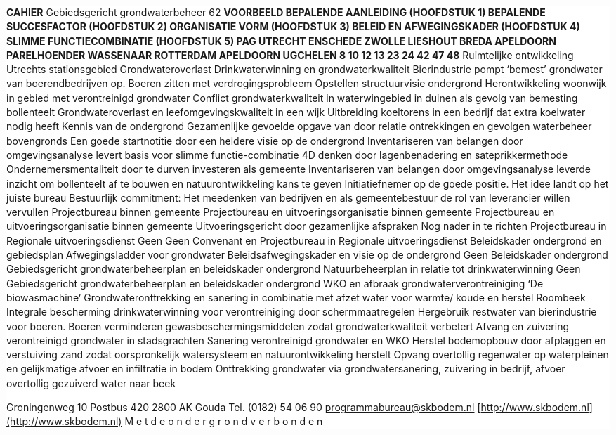 **CAHIER** Gebiedsgericht grondwaterbeheer 62 **VOORBEELD BEPALENDE AANLEIDING (HOOFDSTUK 1) BEPALENDE SUCCESFACTOR (HOOFDSTUK 2) ORGANISATIE VORM (HOOFDSTUK 3) BELEID EN AFWEGINGSKADER (HOOFDSTUK 4) SLIMME FUNCTIECOMBINATIE (HOOFDSTUK 5) PAG UTRECHT ENSCHEDE ZWOLLE LIESHOUT BREDA APELDOORN PARELHOENDER WASSENAAR ROTTERDAM APELDOORN UGCHELEN 8 10 12 13 23 24 42 47 48** Ruimtelijke ontwikkeling Utrechts stationsgebied Grondwateroverlast Drinkwaterwinning en grondwaterkwaliteit Bierindustrie pompt ‘bemest’ grondwater van boerendbedrijven op. Boeren zitten met verdrogingsprobleem Opstellen structuurvisie ondergrond Herontwikkeling woonwijk in gebied met verontreinigd grondwater Conflict grondwaterkwaliteit in waterwingebied in duinen als gevolg van bemesting bollenteelt Grondwateroverlast en leefomgevingskwaliteit in een wijk Uitbreiding koeltorens in een bedrijf dat extra koelwater nodig heeft Kennis van de ondergrond Gezamenlijke gevoelde opgave van door relatie ontrekkingen en gevolgen waterbeheer bovengronds Een goede startnotitie door een heldere visie op de ondergrond Inventariseren van belangen door omgevingsanalyse levert basis voor slimme functie-combinatie 4D denken door lagenbenadering en sateprikkermethode Ondernemersmentaliteit door te durven investeren als gemeente Inventariseren van belangen door omgevingsanalyse leverde inzicht om bollenteelt af te bouwen en natuurontwikkeling kans te geven Initiatiefnemer op de goede positie. Het idee landt op het juiste bureau Bestuurlijk commitment: Het meedenken van bedrijven en als gemeentebestuur de rol van leverancier willen vervullen Projectbureau binnen gemeente Projectbureau en uitvoeringsorganisatie binnen gemeente Projectbureau en uitvoeringsorganisatie binnen gemeente Uitvoeringsgericht door gezamenlijke afspraken Nog nader in te richten Projectbureau in Regionale uitvoeringsdienst Geen Geen Convenant en Projectbureau in Regionale uitvoeringsdienst Beleidskader ondergrond en gebiedsplan Afwegingsladder voor grondwater Beleidsafwegingskader en visie op de ondergrond Geen Beleidskader ondergrond Gebiedsgericht grondwaterbeheerplan en beleidskader ondergrond Natuurbeheerplan in relatie tot drinkwaterwinning Geen Gebiedsgericht grondwaterbeheerplan en beleidskader ondergrond WKO en afbraak grondwaterverontreiniging ‘De biowasmachine’ Grondwateronttrekking en sanering in combinatie met afzet water voor warmte/ koude en herstel Roombeek Integrale bescherming drinkwaterwinning voor verontreiniging door schermmaatregelen Hergebruik restwater van bierindustrie voor boeren. Boeren verminderen gewasbeschermingsmiddelen zodat grondwaterkwaliteit verbetert Afvang en zuivering verontreinigd grondwater in stadsgrachten Sanering verontreinigd grondwater en WKO Herstel bodemopbouw door afplaggen en verstuiving zand zodat oorspronkelijk watersysteem en natuurontwikkeling herstelt Opvang overtollig regenwater op waterpleinen en gelijkmatige afvoer en infiltratie in bodem Onttrekking grondwater via grondwatersanering, zuivering in bedrijf, afvoer overtollig gezuiverd water naar beek 


Groningenweg 10 Postbus 420 2800 AK Gouda Tel. (0182) 54 06 90 programmabureau@skbodem.nl [http://www.skbodem.nl](http://www.skbodem.nl) M e t d e o n d e r g r o n d v e r b o n d e n 


